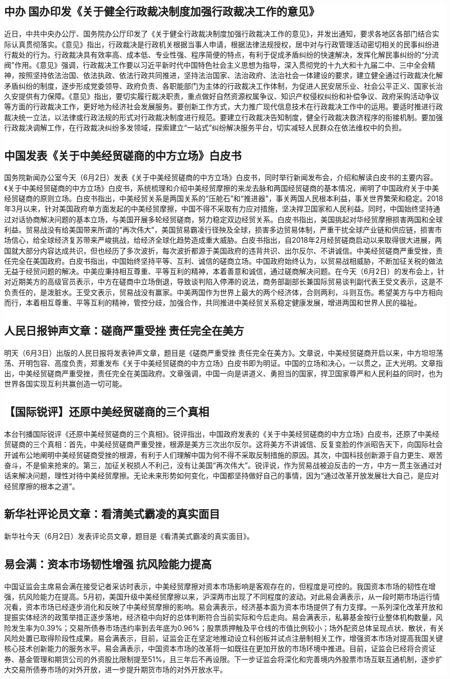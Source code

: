 
## 中办 国办印发《关于健全行政裁决制度加强行政裁决工作的意见》


近日，中共中央办公厅、国务院办公厅印发了《关于健全行政裁决制度加强行政裁决工作的意见》，并发出通知，要求各地区各部门结合实际认真贯彻落实。《意见》指出，行政裁决是行政机关根据当事人申请，根据法律法规授权，居中对与行政管理活动密切相关的民事纠纷进行裁处的行为。行政裁决具有效率高、成本低、专业性强、程序简便的特点，有利于促成矛盾纠纷的快速解决，发挥化解民事纠纷的“分流阀”作用。《意见》强调，行政裁决工作要以习近平新时代中国特色社会主义思想为指导，深入贯彻党的十九大和十九届二中、三中全会精神，按照坚持依法治国、依法执政、依法行政共同推进，坚持法治国家、法治政府、法治社会一体建设的要求，建立健全通过行政裁决化解矛盾纠纷的制度，逐步形成党委领导、政府负责、各职能部门为主体的行政裁决工作体制，为促进人民安居乐业、社会公平正义、国家长治久安提供有力保障。《意见》指出，要切实履行裁决职责，重点做好自然资源权属争议、知识产权侵权纠纷和补偿争议、政府采购活动争议等方面的行政裁决工作，更好地为经济社会发展服务。要创新工作方式，大力推广现代信息技术在行政裁决工作中的运用。要适时推进行政裁决统一立法，以法律或行政法规的形式对行政裁决制度进行规范。要建立行政裁决告知制度，健全行政裁决救济程序的衔接机制。要加强行政裁决调解工作，在行政裁决纠纷多发领域，探索建立“一站式”纠纷解决服务平台，切实减轻人民群众在依法维权中的负担。


## 中国发表《关于中美经贸磋商的中方立场》白皮书


国务院新闻办公室今天（6月2日）发表《关于中美经贸磋商的中方立场》白皮书，同时举行新闻发布会，介绍和解读白皮书的主要内容。《关于中美经贸磋商的中方立场》白皮书，系统梳理和介绍中美经贸摩擦的来龙去脉和两国经贸磋商的基本情况，阐明了中国政府关于中美经贸磋商的原则立场。白皮书指出，中美经贸关系是两国关系的“压舱石”和“推进器”，事关两国人民根本利益，事关世界繁荣和稳定。2018年3月以来，针对美国政府单方面发起的中美经贸摩擦，中国不得不采取有力应对措施，坚决捍卫国家和人民利益。同时，中国始终坚持通过对话协商解决问题的基本立场，与美国开展多轮经贸磋商，努力稳定双边经贸关系。白皮书指出，美国挑起对华经贸摩擦损害两国和全球利益。贸易战没有给美国带来所谓的“再次伟大”，美国贸易霸凌行径殃及全球，损害多边贸易体制，严重干扰全球产业链和供应链，损害市场信心，给全球经济复苏带来严峻挑战，给经济全球化趋势造成重大威胁。白皮书指出，自2018年2月经贸磋商启动以来取得很大进展，两国就大部分内容达成共识，但也经历了多次波折，每次波折都源于美国政府的违背共识、出尔反尔、不讲诚信。中美经贸磋商严重受挫，责任完全在美国政府。白皮书指出，中国始终坚持平等、互利、诚信的磋商立场。中国政府始终认为，以贸易战相威胁，不断加征关税的做法无益于经贸问题的解决。中美应秉持相互尊重、平等互利的精神，本着善意和诚信，通过磋商解决问题。在今天（6月2日）的发布会上，针对近期美方的高级官员表示，中方在磋商中立场倒退，导致谈判陷入停滞的说法，商务部副部长兼国际贸易谈判副代表王受文表示，这是不负责任的，是泼脏水。王受文表示，贸易战没有赢家。中美两国作为世界上最大的两个经济体，合则两利，斗则互伤。希望美方与中方相向而行，本着相互尊重、平等互利的精神，管控分歧，加强合作，共同推进中美经贸关系稳定健康发展，增进两国和世界人民的福祉。


## 人民日报钟声文章：磋商严重受挫 责任完全在美方


明天（6月3日）出版的人民日报将发表钟声文章，题目是《磋商严重受挫 责任完全在美方》。文章说，中美经贸磋商开启以来，中方坦坦荡荡、开明包容、高度负责，郑重发布《关于中美经贸磋商的中方立场》白皮书即为明证。中国的立场和决心，一以贯之，正大光明。文章指出，中美经贸磋商严重受挫，责任完全在美国政府。文章强调，中国一向是讲道义、勇担当的国家，捍卫国家尊严和人民利益的同时，也为世界各国实现互利共赢创造一切可能。


## 【国际锐评】还原中美经贸磋商的三个真相


本台刊播国际锐评《还原中美经贸磋商的三个真相》。锐评指出，中国政府发表的《关于中美经贸磋商的中方立场》白皮书，还原了中美经贸磋商的三个真相：首先，中美经贸磋商严重受挫，根源是美方三次出尔反尔。这将美方不讲诚信、反复变脸的作派昭告天下，向国际社会开诚布公地阐明中美经贸磋商受挫的根源，有利于人们理解中国为何不得不采取反制措施的原因。其次，中国科技创新源于自力更生、艰苦奋斗，不是偷来抢来的。第三，加征关税损人不利己，没有让美国“再次伟大”。锐评说，作为贸易战被迫反击的一方，中方一贯主张通过对话来解决问题，理性对待中美经贸摩擦。无论未来形势如何变化，中国都坚持做好自己的事情，因为“通过改革开放发展壮大自己，是应对经贸摩擦的根本之道”。


## 新华社评论员文章：看清美式霸凌的真实面目


新华社今天（6月2日）发表评论员文章，题目是《看清美式霸凌的真实面目》。


## 易会满：资本市场韧性增强 抗风险能力提高


中国证监会主席易会满在接受记者采访时表示，中美经贸摩擦对资本市场影响是客观存在的，但程度是可控的。我国资本市场的韧性在增强，抗风险能力在提高。5月初，美国升级中美经贸摩擦以来，沪深两市出现了不同程度的波动。对此易会满表示，从一段时期市场运行情况看，资本市场已经逐步消化和反映了中美经贸摩擦的影响。易会满表示，经济基本面为资本市场提供了有力支撑。一系列深化改革开放和提振实体经济的政策举措正逐步落地，经济稳中向好的总体判断符合当前实际和今后走向。易会满表示，私募基金按行业整体机构数量，风险发生率为0.39%；交易所债券市场违约率到去年底为0.96%；股票质押触及平仓线的市值比例较小；场外配资总体呈现点状、散状，有关风险处置已取得阶段性成果。易会满表示，目前，证监会正在坚定地推动设立科创板并试点注册制相关工作，增强资本市场对提高我国关键核心技术创新能力的服务水平。易会满表示，中国资本市场的改革将一如既往在更加开放的市场环境中推进。目前，证监会已经将合资证券、基金管理和期货公司的外资股比限制提至51%，且三年后不再设限。下一步证监会将深化和完善境内外股票市场互联互通机制，逐步扩大交易所债券市场的对外开放，进一步提升期货市场的对外开放水平。
